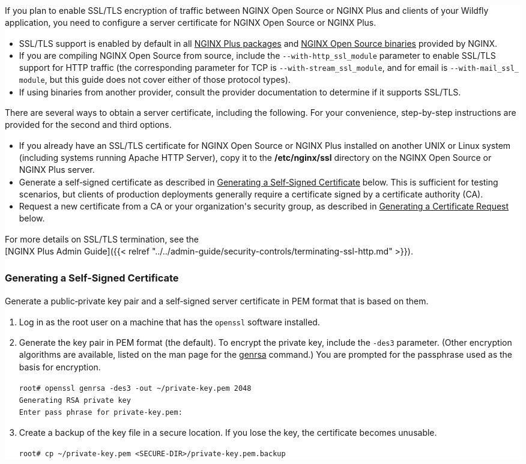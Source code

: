 If you plan to enable SSL/TLS encryption of traffic between NGINX Open Source or NGINX Plus and clients of your Wildfly application, you need to configure a server certificate for NGINX Open Source or NGINX Plus.

- SSL/TLS support is enabled by default in all <span style="white-space: nowrap;">[NGINX Plus packages](https://cs.nginx.com/)</span> and [NGINX Open Source binaries](https://nginx.org/en/linux_packages.html) provided by NGINX.
- If you are compiling NGINX Open Source from source, include the <span style="white-space: nowrap;">`--with-http_ssl_module`</span> parameter to enable SSL/TLS support for HTTP traffic (the corresponding parameter for TCP is <span style="white-space: nowrap;">`--with-stream_ssl_module`</span>, and for email is <span style="white-space: nowrap;">`--with-mail_ssl_module`</span>, but this guide does not cover either of those protocol types).
- If using binaries from another provider, consult the provider documentation to determine if it supports SSL/TLS.

There are several ways to obtain a server certificate, including the following. For your convenience, <span style="white-space: nowrap;">step-by-step</span> instructions are provided for the second and third options.

- If you already have an SSL/TLS certificate for NGINX Open Source or NGINX Plus installed on another UNIX or Linux system (including systems running Apache HTTP Server), copy it to the **/etc/nginx/ssl** directory on the NGINX Open Source or NGINX Plus server.
- Generate a self‑signed certificate as described in [Generating a Self‑Signed Certificate](#certificate-self-signed) below. This is sufficient for testing scenarios, but clients of production deployments generally require a certificate signed by a certificate authority (CA).
- Request a new certificate from a CA or your organization's security group, as described in [Generating a Certificate Request](#certificate-request) below.

For more details on SSL/TLS termination, see the <span style="white-space: nowrap;">[NGINX Plus Admin Guide]({{< relref "../../admin-guide/security-controls/terminating-ssl-http.md" >}})</span>.

<span id="certificate-self-signed"></span>
### Generating a Self-Signed Certificate

Generate a public‑private key pair and a self‑signed server certificate in PEM format that is based on them.

1. Log in as the root user on a machine that has the `openssl` software installed.

2. Generate the key pair in PEM format (the default). To encrypt the private key, include the <span style="white-space: nowrap;">`-des3`</span> parameter. (Other encryption algorithms are available, listed on the man page for the [genrsa](https://www.openssl.org/docs/manmaster/man1/openssl-genrsa.html) command.) You are prompted for the passphrase used as the basis for encryption.

   ```shell
   root# openssl genrsa -des3 -out ~/private-key.pem 2048
   Generating RSA private key
   Enter pass phrase for private-key.pem:
   ```

3. Create a backup of the key file in a secure location. If you lose the key, the certificate becomes unusable.

   ```shell
   root# cp ~/private-key.pem <SECURE-DIR>/private-key.pem.backup
   ```
